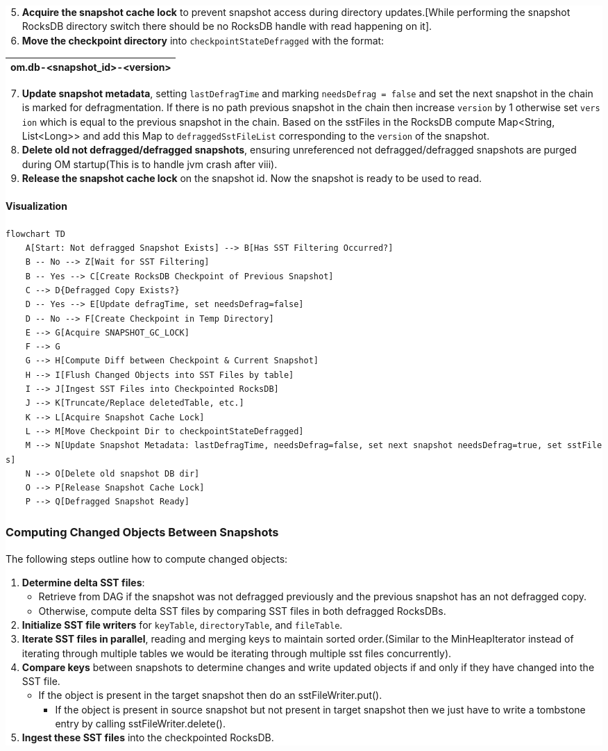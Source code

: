 5. **Acquire the snapshot cache lock** to prevent snapshot access during directory updates.\[While performing the snapshot RocksDB directory switch there should be no RocksDB handle with read happening on it\].  
6. **Move the checkpoint directory** into `checkpointStateDefragged` with the format:

| om.db-\<snapshot\_id\>-\<version\> |
| :---- |

7. **Update snapshot metadata**, setting `lastDefragTime` and marking `needsDefrag = false` and set the next snapshot in the chain is marked for defragmentation. If there is no path previous snapshot in the chain then increase `version`  by 1 otherwise set `version` which is equal to the previous snapshot in the chain. Based on the sstFiles in the RocksDB compute Map\<String, List\<Long\>\> and add this Map to `defraggedSstFileList` corresponding to the `version` of the snapshot.  
8. **Delete old not defragged/defragged snapshots**, ensuring unreferenced not defragged/defragged snapshots are purged during OM startup(This is to handle jvm crash after viii).  
9. **Release the snapshot cache lock** on the snapshot id. Now the snapshot is ready to be used to read.


#### Visualization

```mermaid
flowchart TD
    A[Start: Not defragged Snapshot Exists] --> B[Has SST Filtering Occurred?]
    B -- No --> Z[Wait for SST Filtering]
    B -- Yes --> C[Create RocksDB Checkpoint of Previous Snapshot]
    C --> D{Defragged Copy Exists?}
    D -- Yes --> E[Update defragTime, set needsDefrag=false]
    D -- No --> F[Create Checkpoint in Temp Directory]
    E --> G[Acquire SNAPSHOT_GC_LOCK]
    F --> G
    G --> H[Compute Diff between Checkpoint & Current Snapshot]
    H --> I[Flush Changed Objects into SST Files by table]
    I --> J[Ingest SST Files into Checkpointed RocksDB]
    J --> K[Truncate/Replace deletedTable, etc.]
    K --> L[Acquire Snapshot Cache Lock]
    L --> M[Move Checkpoint Dir to checkpointStateDefragged]
    M --> N[Update Snapshot Metadata: lastDefragTime, needsDefrag=false, set next snapshot needsDefrag=true, set sstFiles]
    N --> O[Delete old snapshot DB dir]
    O --> P[Release Snapshot Cache Lock]
    P --> Q[Defragged Snapshot Ready]
```



### Computing Changed Objects Between Snapshots

   The following steps outline how to compute changed objects:  
1. **Determine delta SST files**:  
   * Retrieve from DAG if the snapshot was not defragged previously and the previous snapshot has an not defragged copy.  
   * Otherwise, compute delta SST files by comparing SST files in both defragged RocksDBs.  
2. **Initialize SST file writers** for `keyTable`, `directoryTable`, and `fileTable`.  
3. **Iterate SST files in parallel**, reading and merging keys to maintain sorted order.(Similar to the MinHeapIterator instead of iterating through multiple tables we would be iterating through multiple sst files concurrently).  
4. **Compare keys** between snapshots to determine changes and write updated objects if and only if they have changed into the SST file.  
   * If the object is present in the target snapshot then do an sstFileWriter.put().  
     * If the object is present in source snapshot but not present in target snapshot then we just have to write a tombstone entry by calling sstFileWriter.delete().  
5. **Ingest these SST files** into the checkpointed RocksDB.
